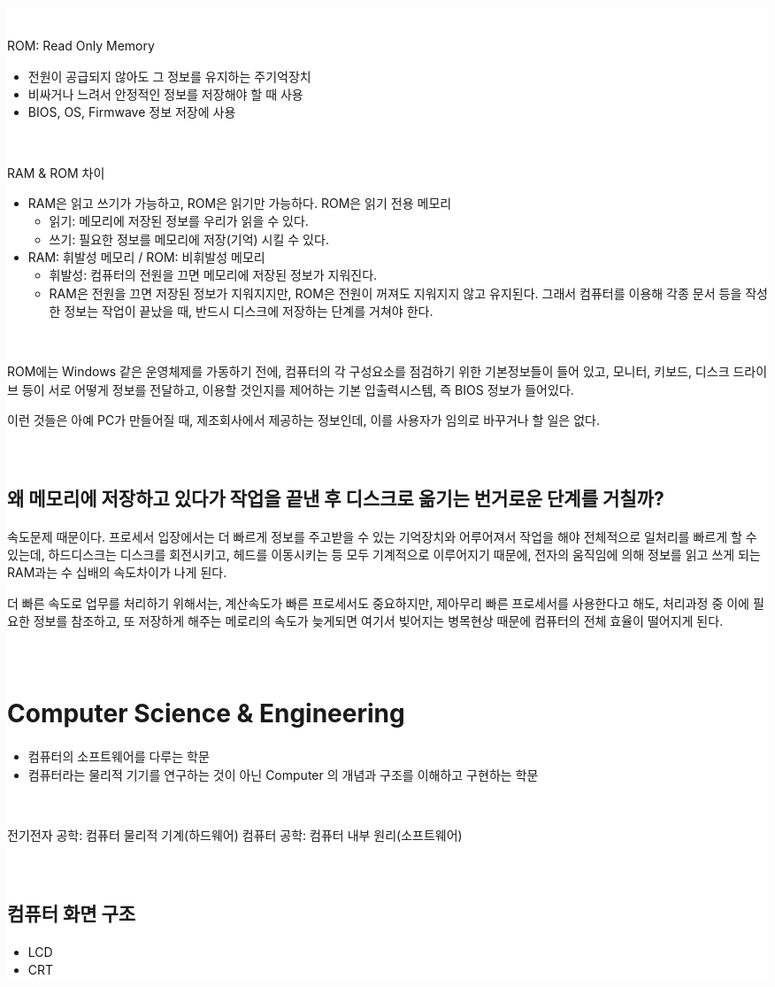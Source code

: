 
<br/>

ROM: Read Only Memory
- 전원이 공급되지 않아도 그 정보를 유지하는 주기억장치
- 비싸거나 느려서 안정적인 정보를 저장해야 할 때 사용
- BIOS, OS, Firmwave 정보 저장에 사용


<br/>

RAM & ROM 차이
- RAM은 읽고 쓰기가 가능하고, ROM은 읽기만 가능하다. ROM은 읽기 전용 메모리
    - 읽기: 메모리에 저장된 정보를 우리가 읽을 수 있다.
    - 쓰기: 필요한 정보를 메모리에 저장(기억) 시킬 수 있다.
- RAM: 휘발성 메모리 / ROM: 비휘발성 메모리
    - 휘발성: 컴퓨터의 전원을 끄면 메모리에 저장된 정보가 지워진다.
    - RAM은 전원을 끄면 저장된 정보가 지워지지만, ROM은 전원이 꺼져도 지워지지 않고 유지된다. 그래서 컴퓨터를 이용해 각종 문서 등을 작성한 정보는 작업이 끝났을 때, 반드시 디스크에 저장하는 단계를 거쳐야 한다.

<br/>

ROM에는 Windows 같은 운영체제를 가동하기 전에, 컴퓨터의 각 구성요소를 점검하기 위한 기본정보들이 들어 있고, 모니터, 키보드, 디스크 드라이브 등이 서로 어떻게 정보를 전달하고, 이용할 것인지를 제어하는 기본 입출력시스템, 즉 BIOS 정보가 들어있다.

이런 것들은 아예 PC가 만들어질 때, 제조회사에서 제공하는 정보인데, 이를 사용자가 임의로 바꾸거나 할 일은 없다.


<br/>

## 왜 메모리에 저장하고 있다가 작업을 끝낸 후 디스크로 옮기는 번거로운 단계를 거칠까?

속도문제 때문이다.
프로세서 입장에서는 더 빠르게 정보를 주고받을 수 있는 기억장치와 어루어져서 작업을 해야 전체적으로 일처리를 빠르게 할 수 있는데, 하드디스크는 디스크를 회전시키고, 헤드를 이동시키는 등 모두 기계적으로 이루어지기 때문에, 전자의 움직임에 의해 정보를 읽고 쓰게 되는 RAM과는 수 십배의 속도차이가 나게 된다.

더 빠른 속도로 업무를 처리하기 위해서는, 계산속도가 빠른 프로세서도 중요하지만, 제아무리 빠른 프로세서를 사용한다고 해도, 처리과정 중 이에 필요한 정보를 참조하고, 또 저장하게 해주는 메로리의 속도가 늦게되면 여기서 빚어지는 병목현상 때문에 컴퓨터의 전체 효율이 떨어지게 된다.


<br/>

# Computer Science & Engineering

- 컴퓨터의 소프트웨어를 다루는 학문
- 컴퓨터라는 물리적 기기를 연구하는 것이 아닌 Computer 의 개념과 구조를 이해하고 구현하는 학문


<br/>

전기전자 공학: 컴퓨터 물리적 기계(하드웨어)
컴퓨터 공학: 컴퓨터 내부 원리(소프트웨어)

<br/>

## 컴퓨터 화면 구조
- LCD
- CRT

